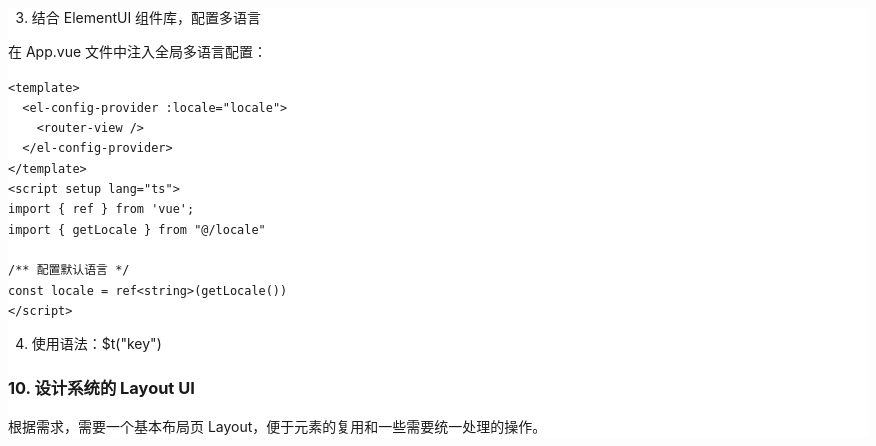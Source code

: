 3. 结合 ElementUI 组件库，配置多语言

在 App.vue 文件中注入全局多语言配置：

```vue
<template>
  <el-config-provider :locale="locale">
    <router-view />
  </el-config-provider>
</template>
<script setup lang="ts">
import { ref } from 'vue';
import { getLocale } from "@/locale"

/** 配置默认语言 */
const locale = ref<string>(getLocale())
</script>
```

4. 使用语法：$t("key")


### 10. 设计系统的 Layout UI

根据需求，需要一个基本布局页 Layout，便于元素的复用和一些需要统一处理的操作。
